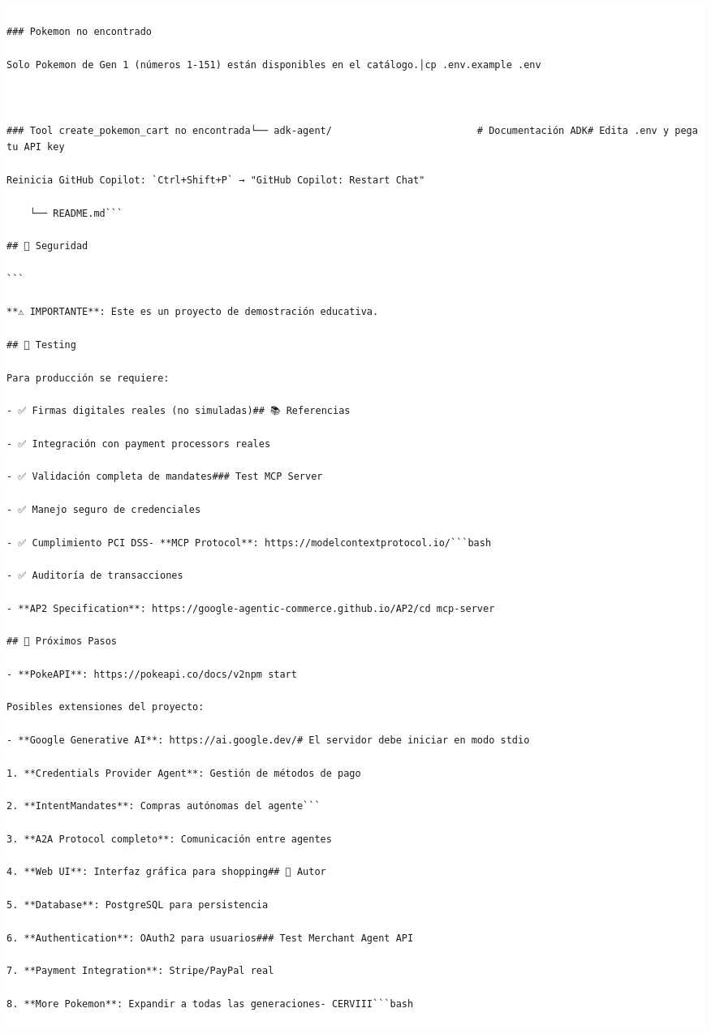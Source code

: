 ``````

### Pokemon no encontrado

Solo Pokemon de Gen 1 (números 1-151) están disponibles en el catálogo.│cp .env.example .env



### Tool create_pokemon_cart no encontrada└── adk-agent/                         # Documentación ADK# Edita .env y pega tu API key

Reinicia GitHub Copilot: `Ctrl+Shift+P` → "GitHub Copilot: Restart Chat"

    └── README.md```

## 🔐 Seguridad

```

**⚠️ IMPORTANTE**: Este es un proyecto de demostración educativa.

## 🧪 Testing

Para producción se requiere:

- ✅ Firmas digitales reales (no simuladas)## 📚 Referencias

- ✅ Integración con payment processors reales

- ✅ Validación completa de mandates### Test MCP Server

- ✅ Manejo seguro de credenciales

- ✅ Cumplimiento PCI DSS- **MCP Protocol**: https://modelcontextprotocol.io/```bash

- ✅ Auditoría de transacciones

- **AP2 Specification**: https://google-agentic-commerce.github.io/AP2/cd mcp-server

## 🚀 Próximos Pasos

- **PokeAPI**: https://pokeapi.co/docs/v2npm start

Posibles extensiones del proyecto:

- **Google Generative AI**: https://ai.google.dev/# El servidor debe iniciar en modo stdio

1. **Credentials Provider Agent**: Gestión de métodos de pago

2. **IntentMandates**: Compras autónomas del agente```

3. **A2A Protocol completo**: Comunicación entre agentes

4. **Web UI**: Interfaz gráfica para shopping## 👤 Autor

5. **Database**: PostgreSQL para persistencia

6. **Authentication**: OAuth2 para usuarios### Test Merchant Agent API

7. **Payment Integration**: Stripe/PayPal real

8. **More Pokemon**: Expandir a todas las generaciones- CERVIII```bash


``````